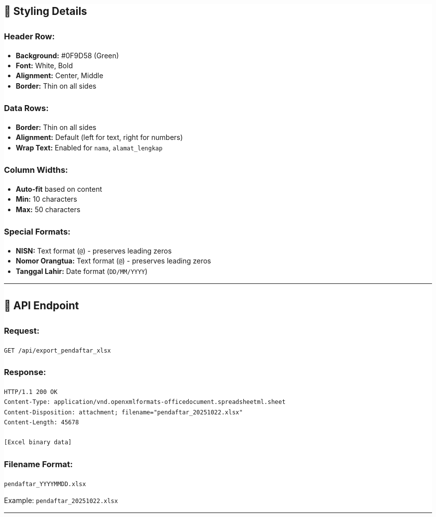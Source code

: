 
## 🎨 Styling Details

### Header Row:
- **Background:** #0F9D58 (Green)
- **Font:** White, Bold
- **Alignment:** Center, Middle
- **Border:** Thin on all sides

### Data Rows:
- **Border:** Thin on all sides
- **Alignment:** Default (left for text, right for numbers)
- **Wrap Text:** Enabled for `nama`, `alamat_lengkap`

### Column Widths:
- **Auto-fit** based on content
- **Min:** 10 characters
- **Max:** 50 characters

### Special Formats:
- **NISN:** Text format (`@`) - preserves leading zeros
- **Nomor Orangtua:** Text format (`@`) - preserves leading zeros
- **Tanggal Lahir:** Date format (`DD/MM/YYYY`)

---

## 🔧 API Endpoint

### Request:
```http
GET /api/export_pendaftar_xlsx
```

### Response:
```http
HTTP/1.1 200 OK
Content-Type: application/vnd.openxmlformats-officedocument.spreadsheetml.sheet
Content-Disposition: attachment; filename="pendaftar_20251022.xlsx"
Content-Length: 45678

[Excel binary data]
```

### Filename Format:
```
pendaftar_YYYYMMDD.xlsx
```
Example: `pendaftar_20251022.xlsx`

---
